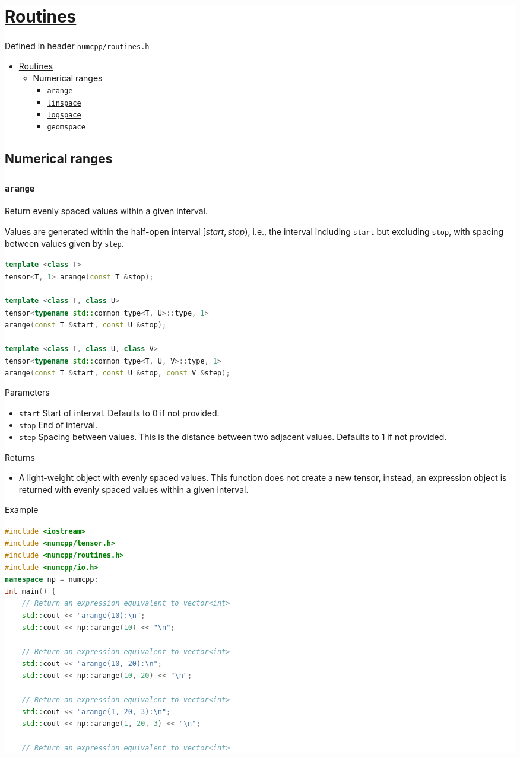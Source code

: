 # [Routines](readme.md)

Defined in header [`numcpp/routines.h`](/include/numcpp/routines.h)

- [Routines](#routines)
  - [Numerical ranges](#numerical-ranges)
    - [`arange`](#arange)
    - [`linspace`](#linspace)
    - [`logspace`](#logspace)
    - [`geomspace`](#geomspace)

## Numerical ranges

### `arange`

Return evenly spaced values within a given interval.

Values are generated within the half-open interval $[start, stop)$, i.e., the interval including `start` but excluding `stop`, with spacing between values given by `step`.
```cpp
template <class T>
tensor<T, 1> arange(const T &stop);

template <class T, class U>
tensor<typename std::common_type<T, U>::type, 1>
arange(const T &start, const U &stop);

template <class T, class U, class V>
tensor<typename std::common_type<T, U, V>::type, 1>
arange(const T &start, const U &stop, const V &step);
```

Parameters

* `start` Start of interval. Defaults to 0 if not provided.
* `stop` End of interval.
* `step` Spacing between values. This is the distance between two adjacent values. Defaults to 1 if not provided.

Returns

* A light-weight object with evenly spaced values. This function does not create a new tensor, instead, an expression object is returned with evenly spaced values within a given interval.

Example

```cpp
#include <iostream>
#include <numcpp/tensor.h>
#include <numcpp/routines.h>
#include <numcpp/io.h>
namespace np = numcpp;
int main() {
    // Return an expression equivalent to vector<int>
    std::cout << "arange(10):\n";
    std::cout << np::arange(10) << "\n";

    // Return an expression equivalent to vector<int>
    std::cout << "arange(10, 20):\n";
    std::cout << np::arange(10, 20) << "\n";

    // Return an expression equivalent to vector<int>
    std::cout << "arange(1, 20, 3):\n";
    std::cout << np::arange(1, 20, 3) << "\n";

    // Return an expression equivalent to vector<int>
```
